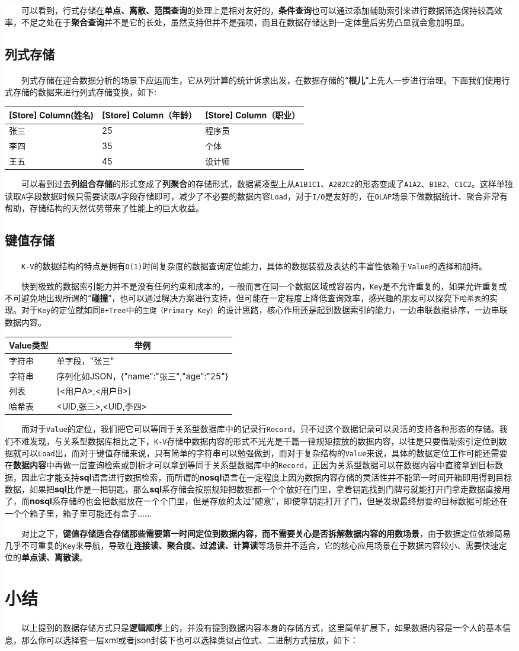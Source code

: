 &emsp;&emsp;可以看到，行式存储在**单点、离散、范围查询**的处理上是相对友好的，**条件查询**也可以通过添加辅助索引来进行数据筛选保持较高效率，不足之处在于**聚合查询**并不是它的长处，虽然支持但并不是强项，而且在数据存储达到一定体量后劣势凸显就会愈加明显。

## 列式存储
&emsp;&emsp;列式存储在迎合数据分析的场景下应运而生，它从列计算的统计诉求出发，在数据存储的“**根儿**”上先人一步进行治理。下面我们使用行式存储的数据来进行列式存储变换，如下:

<div align=center>

[Store] Column(姓名)|[Store] Column（年龄）|[Store] Column（职业）
---|---|---
张三|25|程序员
李四|35|个体
王五|45|设计师

</div>

&emsp;&emsp;可以看到过去**列组合存储**的形式变成了**列聚合**的存储形式，数据紧凑型上从`A1B1C1`、`A2B2C2`的形态变成了`A1A2`、`B1B2`、`C1C2`。这样单独读取`A`字段数据时候只需要读取`A`字段存储即可，减少了不必要的数据内容`Load`，对于`I/O`是友好的，在`OLAP`场景下做数据统计、聚合非常有帮助，存储结构的天然优势带来了性能上的巨大收益。

## 键值存储

&emsp;&emsp;`K-V`的数据结构的特点是拥有`O(1)`时间复杂度的数据查询定位能力，具体的数据装载及表达的丰富性依赖于`Value`的选择和加持。

&emsp;&emsp;快到极致的数据索引能力并不是没有任何约束和成本的，一般而言在同一个数据区域或容器内，`Key`是不允许重复的，如果允许重复或不可避免地出现所谓的“**碰撞**”，也可以通过解决方案进行支持，但可能在一定程度上降低查询效率，感兴趣的朋友可以探究下`哈希表`的实现。对于`Key`的定位就如同`B+Tree`中的`主键（Primary Key）`的设计思路，核心作用还是起到数据索引的能力，一边串联数据排序，一边串联数据内容。

<div align=center>

Value类型|举例
---|---
字符串|单字段，"张三"
字符串|序列化如JSON，{"name":"张三","age":"25"}
列表|[<用户A>,<用户B>]
哈希表|<UID,张三>,<UID,李四>|

</div>

&emsp;&emsp;而对于`Value`的定位，我们把它可以等同于关系型数据库中的记录行`Record`，只不过这个数据记录可以灵活的支持各种形态的存储。我们不难发现，与关系型数据库相比之下，`K-V`存储中数据内容的形式不光光是千篇一律规矩摆放的数据内容，以往是只要借助索引定位到数据就可以`Load`出，而对于键值存储来说，只有简单的字符串可以勉强做到，而对于复杂结构的`Value`来说，具体的数据定位工作可能还需要在**数据内容**中再做一层查询检索或剖析才可以拿到等同于关系型数据库中的`Record`，正因为关系型数据可以在数据内容中直接拿到目标数据，因此它才能支持**sql**语言进行数据检索，而所谓的**nosql**语言在一定程度上因为数据内容存储的灵活性并不能第一时间开箱即用得到目标数据，如果把**sql**比作是一把钥匙，那么**sql**系存储会按照规矩把数据都一个个放好在门里，拿着钥匙找到门牌号就能打开门拿走数据直接用了，而**nosql**系存储的也会把数据放在一个个门里，但是存放的太过"随意"，即使拿钥匙打开了门，但是发现最终想要的目标数据可能还在一个个箱子里，箱子里可能还有盒子......

&emsp;&emsp;对比之下，**键值存储适合存储那些需要第一时间定位到数据内容，而不需要关心是否拆解数据内容的用数场景**，由于数据定位依赖简易几乎不可重复的`Key`来导航，导致在**连接读、聚合度、过滤读、计算读**等场景并不适合，它的核心应用场景在于数据内容较小、需要快速定位的**单点读、离散读**。

# 小结
&emsp;&emsp;以上提到的数据存储方式只是**逻辑顺序**上的，并没有提到数据内容本身的存储方式，这里简单扩展下，如果数据内容是一个人的基本信息，那么你可以选择套一层xml或者json封装下也可以选择类似占位式、二进制方式摆放，如下：

<div align=center>
